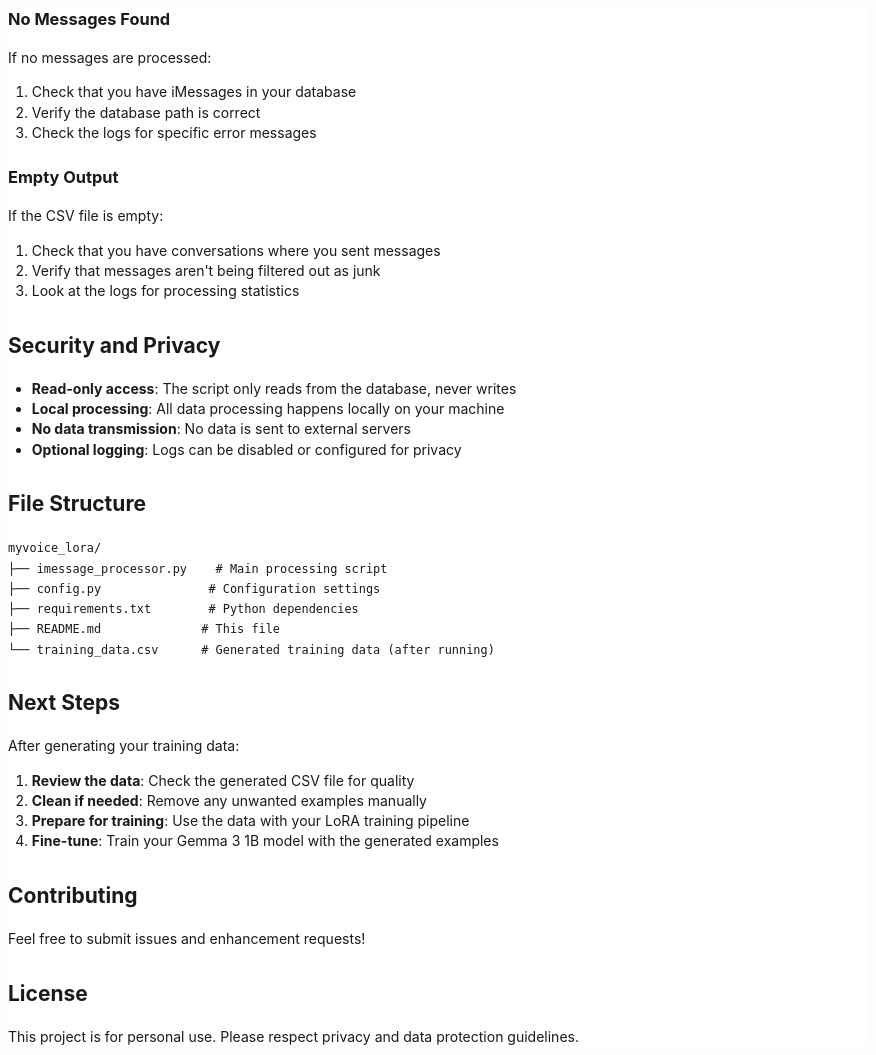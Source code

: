 ### No Messages Found
If no messages are processed:
1. Check that you have iMessages in your database
2. Verify the database path is correct
3. Check the logs for specific error messages

### Empty Output
If the CSV file is empty:
1. Check that you have conversations where you sent messages
2. Verify that messages aren't being filtered out as junk
3. Look at the logs for processing statistics

## Security and Privacy

- **Read-only access**: The script only reads from the database, never writes
- **Local processing**: All data processing happens locally on your machine
- **No data transmission**: No data is sent to external servers
- **Optional logging**: Logs can be disabled or configured for privacy

## File Structure

```
myvoice_lora/
├── imessage_processor.py    # Main processing script
├── config.py               # Configuration settings
├── requirements.txt        # Python dependencies
├── README.md              # This file
└── training_data.csv      # Generated training data (after running)
```

## Next Steps

After generating your training data:

1. **Review the data**: Check the generated CSV file for quality
2. **Clean if needed**: Remove any unwanted examples manually
3. **Prepare for training**: Use the data with your LoRA training pipeline
4. **Fine-tune**: Train your Gemma 3 1B model with the generated examples

## Contributing

Feel free to submit issues and enhancement requests!

## License

This project is for personal use. Please respect privacy and data protection guidelines. 